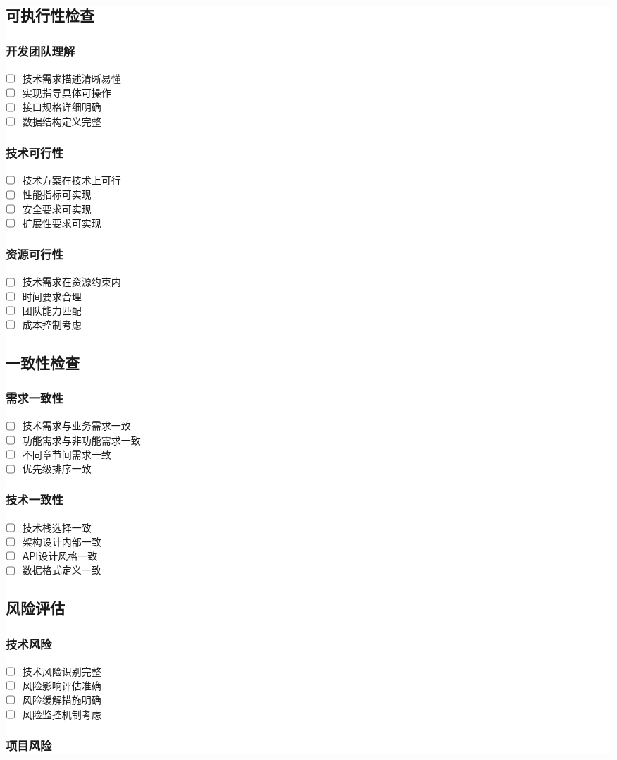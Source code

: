 ## 可执行性检查

### 开发团队理解

- [ ] 技术需求描述清晰易懂
- [ ] 实现指导具体可操作
- [ ] 接口规格详细明确
- [ ] 数据结构定义完整

### 技术可行性

- [ ] 技术方案在技术上可行
- [ ] 性能指标可实现
- [ ] 安全要求可实现
- [ ] 扩展性要求可实现

### 资源可行性

- [ ] 技术需求在资源约束内
- [ ] 时间要求合理
- [ ] 团队能力匹配
- [ ] 成本控制考虑

## 一致性检查

### 需求一致性

- [ ] 技术需求与业务需求一致
- [ ] 功能需求与非功能需求一致
- [ ] 不同章节间需求一致
- [ ] 优先级排序一致

### 技术一致性

- [ ] 技术栈选择一致
- [ ] 架构设计内部一致
- [ ] API设计风格一致
- [ ] 数据格式定义一致

## 风险评估

### 技术风险

- [ ] 技术风险识别完整
- [ ] 风险影响评估准确
- [ ] 风险缓解措施明确
- [ ] 风险监控机制考虑

### 项目风险
